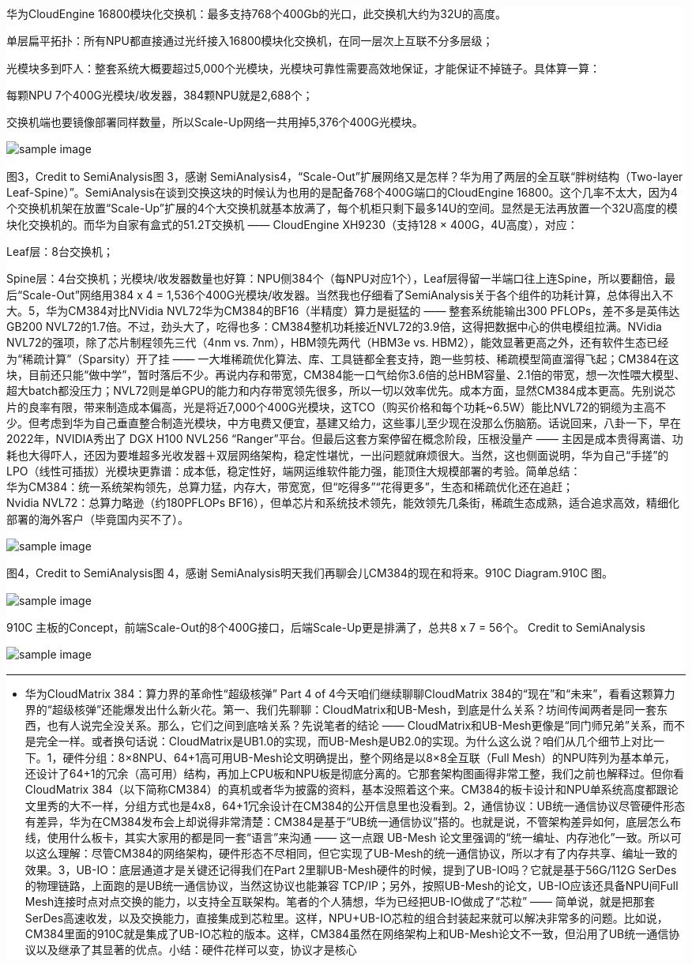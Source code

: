 华为CloudEngine 16800模块化交换机：最多支持768个400Gb的光口，此交换机大约为32U的高度。<br>

单层扁平拓扑：所有NPU都直接通过光纤接入16800模块化交换机，在同一层次上互联不分多层级；<br>

光模块多到吓人：整套系统大概要超过5,000个光模块，光模块可靠性需要高效地保证，才能保证不掉链子。具体算一算：<br>

每颗NPU 7个400G光模块/收发器，384颗NPU就是2,688个；<br>

 交换机端也要镜像部署同样数量，所以Scale-Up网络一共用掉5,376个400G光模块。<br>

![sample image](12.jpg)

图3，Credit to SemiAnalysis图 3，感谢 SemiAnalysis4，“Scale-Out”扩展网络又是怎样？华为用了两层的全互联“胖树结构（Two-layer Leaf-Spine）”。SemiAnalysis在谈到交换这块的时候认为也用的是配备768个400G端口的CloudEngine 16800。这个几率不太大，因为4个交换机机架在放置“Scale-Up”扩展的4个大交换机就基本放满了，每个机柜只剩下最多14U的空间。显然是无法再放置一个32U高度的模块化交换机的。而华为自家有盒式的51.2T交换机 —— CloudEngine XH9230（支持128 × 400G，4U高度），对应：<br>

Leaf层：8台交换机；<br>

Spine层：4台交换机；光模块/收发器数量也好算：NPU侧384个（每NPU对应1个），Leaf层得留一半端口往上连Spine，所以要翻倍，最后“Scale-Out”网络用384 x 4 = 1,536个400G光模块/收发器。当然我也仔细看了SemiAnalysis关于各个组件的功耗计算，总体得出入不大。5，华为CM384对比NVidia NVL72华为CM384的BF16（半精度）算力是挺猛的 —— 整套系统能输出300 PFLOPs，差不多是英伟达GB200 NVL72的1.7倍。不过，劲头大了，吃得也多：CM384整机功耗接近NVL72的3.9倍，这得把数据中心的供电模组拉满。NVidia NVL72的强项，除了芯片制程领先三代（4nm vs. 7nm），HBM领先两代（HBM3e vs. HBM2），能效显著更高之外，还有软件生态已经为“稀疏计算”（Sparsity）开了挂 —— 一大堆稀疏优化算法、库、工具链都全套支持，跑一些剪枝、稀疏模型简直溜得飞起；CM384在这块，目前还只能“做中学”，暂时落后不少。再说内存和带宽，CM384能一口气给你3.6倍的总HBM容量、2.1倍的带宽，想一次性喂大模型、超大batch都没压力；NVL72则是单GPU的能力和内存带宽领先很多，所以一切以效率优先。成本方面，显然CM384成本更高。先别说芯片的良率有限，带来制造成本偏高，光是将近7,000个400G光模块，这TCO（购买价格和每个功耗~6.5W）能比NVL72的铜缆为主高不少。但考虑到华为自己垂直整合制造光模块，中方电费又便宜，基建又给力，这些事儿至少现在没那么伤脑筋。话说回来，八卦一下，早在2022年，NVIDIA秀出了 DGX H100 NVL256 “Ranger”平台。但最后这套方案停留在概念阶段，压根没量产 —— 主因是成本贵得离谱、功耗也大得吓人，还因为要堆超多光收发器＋双层网络架构，稳定性堪忧，一出问题就麻烦很大。当然，这也侧面说明，华为自己“手搓”的LPO（线性可插拔）光模块更靠谱：成本低，稳定性好，端网运维软件能力强，能顶住大规模部署的考验。简单总结：
<br>
华为CM384：统一系统架构领先，总算力猛，内存大，带宽宽，但“吃得多”“花得更多”，生态和稀疏优化还在追赶；
<br>
 Nvidia NVL72：总算力略逊（约180PFLOPs BF16），但单芯片和系统技术领先，能效领先几条街，稀疏生态成熟，适合追求高效，精细化部署的海外客户（毕竟国内买不了）。<br>

![sample image](13.jpg)<br>

图4，Credit to SemiAnalysis图 4，感谢 SemiAnalysis明天我们再聊会儿CM384的现在和将来。910C Diagram.910C 图。

![sample image](14.jpg)



910C 主板的Concept，前端Scale-Out的8个400G接口，后端Scale-Up更是排满了，总共8 x 7 = 56个。  Credit to SemiAnalysis

![sample image](15.jpg)

---

- 华为CloudMatrix 384：算力界的革命性“超级核弹” Part 4 of 4今天咱们继续聊聊CloudMatrix 384的“现在”和“未来”，看看这颗算力界的“超级核弹”还能爆发出什么新火花。第一、我们先聊聊：CloudMatrix和UB-Mesh，到底是什么关系？坊间传闻两者是同一套东西，也有人说完全没关系。那么，它们之间到底啥关系？先说笔者的结论 —— CloudMatrix和UB-Mesh更像是“同门师兄弟”关系，而不是完全一样。或者换句话说：CloudMatrix是UB1.0的实现，而UB-Mesh是UB2.0的实现。为什么这么说？咱们从几个细节上对比一下。1，硬件分组：8×8NPU、64+1高可用UB-Mesh论文明确提出，整个网络是以8×8全互联（Full Mesh）的NPU阵列为基本单元，还设计了64+1的冗余（高可用）结构，再加上CPU板和NPU板是彻底分离的。它那套架构图画得非常工整，我们之前也解释过。但你看CloudMatrix 384（以下简称CM384）的真机或者华为披露的资料，基本没照着这个来。CM384的板卡设计和NPU单系统高度都跟论文里秀的大不一样，分组方式也是4x8，64+1冗余设计在CM384的公开信息里也没看到。2，通信协议：UB统一通信协议尽管硬件形态有差异，华为在CM384发布会上却说得非常清楚：CM384是基于“UB统一通信协议”搭的。也就是说，不管架构差异如何，底层怎么布线，使用什么板卡，其实大家用的都是同一套“语言”来沟通 —— 这一点跟 UB-Mesh 论文里强调的“统一编址、内存池化”一致。所以可以这么理解：尽管CM384的网络架构，硬件形态不尽相同，但它实现了UB-Mesh的统一通信协议，所以才有了内存共享、编址一致的效果。3，UB-IO：底层通道才是关键还记得我们在Part 2里聊UB-Mesh硬件的时候，提到了UB-IO吗？它就是基于56G/112G SerDes的物理链路，上面跑的是UB统一通信协议，当然这协议也能兼容 TCP/IP；另外，按照UB-Mesh的论文，UB-IO应该还具备NPU间Full Mesh连接时点对点交换的能力，以支持全互联架构。笔者的个人猜想，华为已经把UB-IO做成了“芯粒” —— 简单说，就是把那套SerDes高速收发，以及交换能力，直接集成到芯粒里。这样，NPU+UB-IO芯粒的组合封装起来就可以解决非常多的问题。比如说，CM384里面的910C就是集成了UB-IO芯粒的版本。这样，CM384虽然在网络架构上和UB-Mesh论文不一致，但沿用了UB统一通信协议以及继承了其显著的优点。小结：硬件花样可以变，协议才是核心<br>
